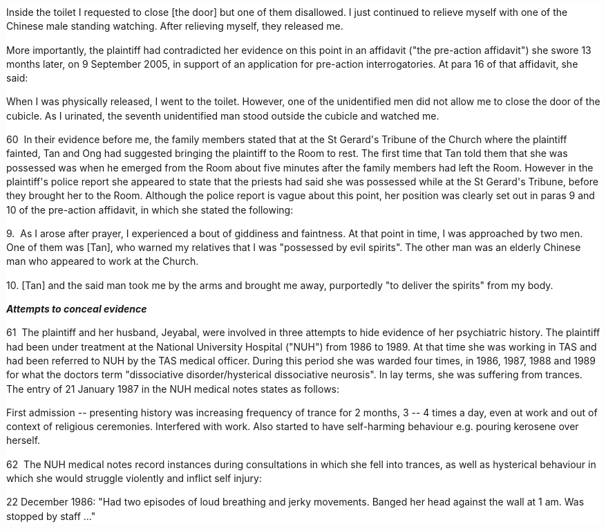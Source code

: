 Inside the toilet I requested to close \[the door\] but one of them
disallowed. I just continued to relieve myself with one of the Chinese
male standing watching. After relieving myself, they released me.

More importantly, the plaintiff had contradicted her evidence on this
point in an affidavit ("the pre-action affidavit") she swore 13 months
later, on 9 September 2005, in support of an application for pre-action
interrogatories. At para 16 of that affidavit, she said:

When I was physically released, I went to the toilet. However, one of
the unidentified men did not allow me to close the door of the cubicle.
As I urinated, the seventh unidentified man stood outside the cubicle
and watched me.

60  In their evidence before me, the family members stated that at the
St Gerard's Tribune of the Church where the plaintiff fainted, Tan and
Ong had suggested bringing the plaintiff to the Room to rest. The first
time that Tan told them that she was possessed was when he emerged from
the Room about five minutes after the family members had left the Room.
However in the plaintiff's police report she appeared to state that the
priests had said she was possessed while at the St Gerard's Tribune,
before they brought her to the Room. Although the police report is vague
about this point, her position was clearly set out in paras 9 and 10 of
the pre-action affidavit, in which she stated the following:

9.  As I arose after prayer, I experienced a bout of giddiness and
faintness. At that point in time, I was approached by two men. One of
them was \[Tan\], who warned my relatives that I was "possessed by evil
spirits". The other man was an elderly Chinese man who appeared to work
at the Church.

10\. \[Tan\] and the said man took me by the arms and brought me away,
purportedly "to deliver the spirits" from my body.

***Attempts to conceal evidence***

61  The plaintiff and her husband, Jeyabal, were involved in three
attempts to hide evidence of her psychiatric history. The plaintiff had
been under treatment at the National University Hospital ("NUH") from
1986 to 1989. At that time she was working in TAS and had been referred
to NUH by the TAS medical officer. During this period she was warded
four times, in 1986, 1987, 1988 and 1989 for what the doctors term
"dissociative disorder/hysterical dissociative neurosis". In lay terms,
she was suffering from trances. The entry of 21 January 1987 in the NUH
medical notes states as follows:

First admission -- presenting history was increasing frequency of trance
for 2 months, 3 -- 4 times a day, even at work and out of context of
religious ceremonies. Interfered with work. Also started to have
self-harming behaviour e.g. pouring kerosene over herself.

62  The NUH medical notes record instances during consultations in which
she fell into trances, as well as hysterical behaviour in which she
would struggle violently and inflict self injury:

22 December 1986: "Had two episodes of loud breathing and jerky
movements. Banged her head against the wall at 1 am. Was stopped by
staff ..."
